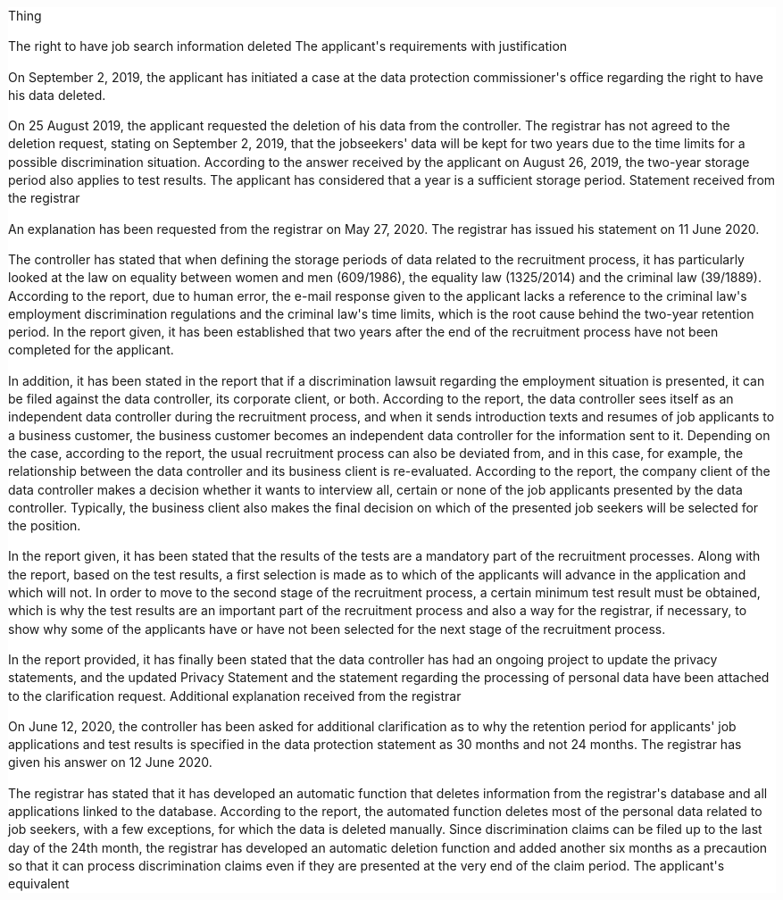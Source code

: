 Thing

The right to have job search information deleted
The applicant's requirements with justification

On September 2, 2019, the applicant has initiated a case at the data protection commissioner's office regarding the right to have his data deleted.

On 25 August 2019, the applicant requested the deletion of his data from the controller. The registrar has not agreed to the deletion request, stating on September 2, 2019, that the jobseekers' data will be kept for two years due to the time limits for a possible discrimination situation. According to the answer received by the applicant on August 26, 2019, the two-year storage period also applies to test results. The applicant has considered that a year is a sufficient storage period.
Statement received from the registrar

An explanation has been requested from the registrar on May 27, 2020. The registrar has issued his statement on 11 June 2020.

The controller has stated that when defining the storage periods of data related to the recruitment process, it has particularly looked at the law on equality between women and men (609/1986), the equality law (1325/2014) and the criminal law (39/1889). According to the report, due to human error, the e-mail response given to the applicant lacks a reference to the criminal law's employment discrimination regulations and the criminal law's time limits, which is the root cause behind the two-year retention period. In the report given, it has been established that two years after the end of the recruitment process have not been completed for the applicant.

In addition, it has been stated in the report that if a discrimination lawsuit regarding the employment situation is presented, it can be filed against the data controller, its corporate client, or both. According to the report, the data controller sees itself as an independent data controller during the recruitment process, and when it sends introduction texts and resumes of job applicants to a business customer, the business customer becomes an independent data controller for the information sent to it. Depending on the case, according to the report, the usual recruitment process can also be deviated from, and in this case, for example, the relationship between the data controller and its business client is re-evaluated. According to the report, the company client of the data controller makes a decision whether it wants to interview all, certain or none of the job applicants presented by the data controller. Typically, the business client also makes the final decision on which of the presented job seekers will be selected for the position.

In the report given, it has been stated that the results of the tests are a mandatory part of the recruitment processes. Along with the report, based on the test results, a first selection is made as to which of the applicants will advance in the application and which will not. In order to move to the second stage of the recruitment process, a certain minimum test result must be obtained, which is why the test results are an important part of the recruitment process and also a way for the registrar, if necessary, to show why some of the applicants have or have not been selected for the next stage of the recruitment process.

In the report provided, it has finally been stated that the data controller has had an ongoing project to update the privacy statements, and the updated Privacy Statement and the statement regarding the processing of personal data have been attached to the clarification request.
Additional explanation received from the registrar

On June 12, 2020, the controller has been asked for additional clarification as to why the retention period for applicants' job applications and test results is specified in the data protection statement as 30 months and not 24 months. The registrar has given his answer on 12 June 2020.

The registrar has stated that it has developed an automatic function that deletes information from the registrar's database and all applications linked to the database. According to the report, the automated function deletes most of the personal data related to job seekers, with a few exceptions, for which the data is deleted manually. Since discrimination claims can be filed up to the last day of the 24th month, the registrar has developed an automatic deletion function and added another six months as a precaution so that it can process discrimination claims even if they are presented at the very end of the claim period.
The applicant's equivalent
